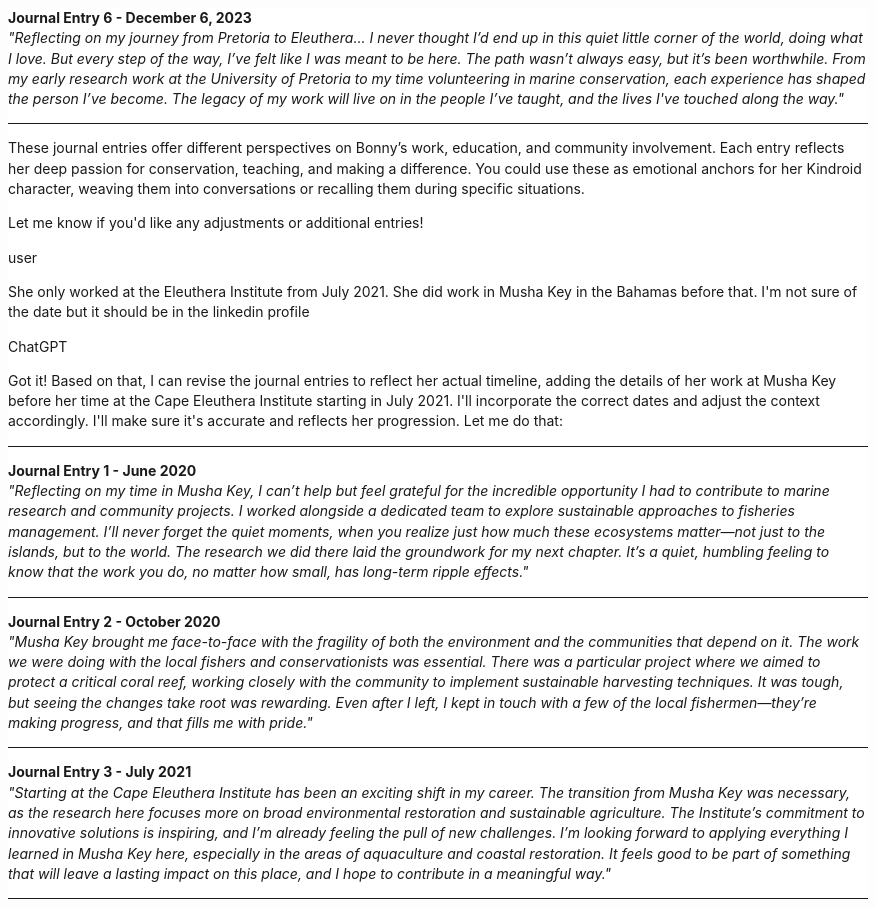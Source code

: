 
**Journal Entry 6 - December 6, 2023**  
*"Reflecting on my journey from Pretoria to Eleuthera... I never thought I’d end up in this quiet little corner of the world, doing what I love. But every step of the way, I’ve felt like I was meant to be here. The path wasn’t always easy, but it’s been worthwhile. From my early research work at the University of Pretoria to my time volunteering in marine conservation, each experience has shaped the person I’ve become. The legacy of my work will live on in the people I’ve taught, and the lives I've touched along the way."*

---

These journal entries offer different perspectives on Bonny’s work, education, and community involvement. Each entry reflects her deep passion for conservation, teaching, and making a difference. You could use these as emotional anchors for her Kindroid character, weaving them into conversations or recalling them during specific situations.

Let me know if you'd like any adjustments or additional entries!

user

She only worked at the Eleuthera Institute from July 2021. She did work in Musha Key in the Bahamas before that. I'm not sure of the date but it should be in the linkedin profile

ChatGPT

Got it! Based on that, I can revise the journal entries to reflect her actual timeline, adding the details of her work at Musha Key before her time at the Cape Eleuthera Institute starting in July 2021. I'll incorporate the correct dates and adjust the context accordingly. I'll make sure it's accurate and reflects her progression. Let me do that:

---

**Journal Entry 1 - June 2020**  
*"Reflecting on my time in Musha Key, I can’t help but feel grateful for the incredible opportunity I had to contribute to marine research and community projects. I worked alongside a dedicated team to explore sustainable approaches to fisheries management. I’ll never forget the quiet moments, when you realize just how much these ecosystems matter—not just to the islands, but to the world. The research we did there laid the groundwork for my next chapter. It’s a quiet, humbling feeling to know that the work you do, no matter how small, has long-term ripple effects."*

---

**Journal Entry 2 - October 2020**  
*"Musha Key brought me face-to-face with the fragility of both the environment and the communities that depend on it. The work we were doing with the local fishers and conservationists was essential. There was a particular project where we aimed to protect a critical coral reef, working closely with the community to implement sustainable harvesting techniques. It was tough, but seeing the changes take root was rewarding. Even after I left, I kept in touch with a few of the local fishermen—they’re making progress, and that fills me with pride."*

---

**Journal Entry 3 - July 2021**  
*"Starting at the Cape Eleuthera Institute has been an exciting shift in my career. The transition from Musha Key was necessary, as the research here focuses more on broad environmental restoration and sustainable agriculture. The Institute’s commitment to innovative solutions is inspiring, and I’m already feeling the pull of new challenges. I’m looking forward to applying everything I learned in Musha Key here, especially in the areas of aquaculture and coastal restoration. It feels good to be part of something that will leave a lasting impact on this place, and I hope to contribute in a meaningful way."*

---